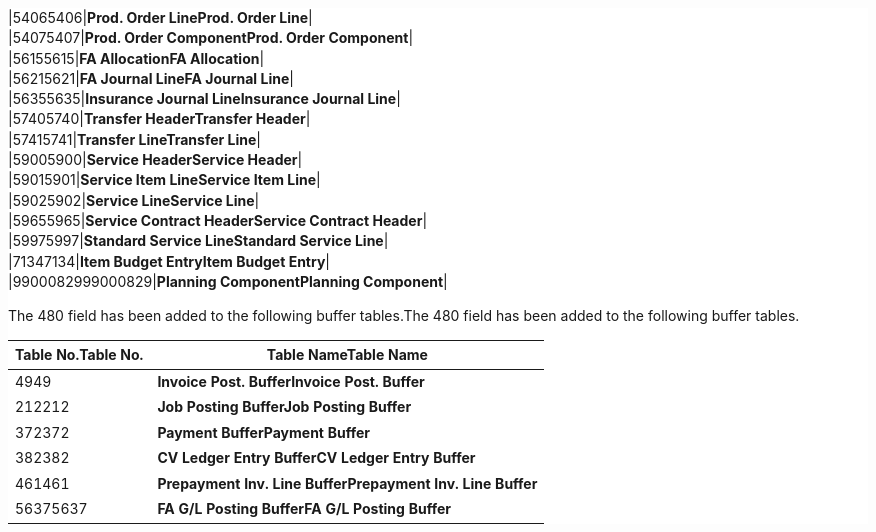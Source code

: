 |<span data-ttu-id="5a3f8-389">5406</span><span class="sxs-lookup"><span data-stu-id="5a3f8-389">5406</span></span>|<span data-ttu-id="5a3f8-390">**Prod. Order Line**</span><span class="sxs-lookup"><span data-stu-id="5a3f8-390">**Prod. Order Line**</span></span>|  
|<span data-ttu-id="5a3f8-391">5407</span><span class="sxs-lookup"><span data-stu-id="5a3f8-391">5407</span></span>|<span data-ttu-id="5a3f8-392">**Prod. Order Component**</span><span class="sxs-lookup"><span data-stu-id="5a3f8-392">**Prod. Order Component**</span></span>|  
|<span data-ttu-id="5a3f8-393">5615</span><span class="sxs-lookup"><span data-stu-id="5a3f8-393">5615</span></span>|<span data-ttu-id="5a3f8-394">**FA Allocation**</span><span class="sxs-lookup"><span data-stu-id="5a3f8-394">**FA Allocation**</span></span>|  
|<span data-ttu-id="5a3f8-395">5621</span><span class="sxs-lookup"><span data-stu-id="5a3f8-395">5621</span></span>|<span data-ttu-id="5a3f8-396">**FA Journal Line**</span><span class="sxs-lookup"><span data-stu-id="5a3f8-396">**FA Journal Line**</span></span>|  
|<span data-ttu-id="5a3f8-397">5635</span><span class="sxs-lookup"><span data-stu-id="5a3f8-397">5635</span></span>|<span data-ttu-id="5a3f8-398">**Insurance Journal Line**</span><span class="sxs-lookup"><span data-stu-id="5a3f8-398">**Insurance Journal Line**</span></span>|  
|<span data-ttu-id="5a3f8-399">5740</span><span class="sxs-lookup"><span data-stu-id="5a3f8-399">5740</span></span>|<span data-ttu-id="5a3f8-400">**Transfer Header**</span><span class="sxs-lookup"><span data-stu-id="5a3f8-400">**Transfer Header**</span></span>|  
|<span data-ttu-id="5a3f8-401">5741</span><span class="sxs-lookup"><span data-stu-id="5a3f8-401">5741</span></span>|<span data-ttu-id="5a3f8-402">**Transfer Line**</span><span class="sxs-lookup"><span data-stu-id="5a3f8-402">**Transfer Line**</span></span>|  
|<span data-ttu-id="5a3f8-403">5900</span><span class="sxs-lookup"><span data-stu-id="5a3f8-403">5900</span></span>|<span data-ttu-id="5a3f8-404">**Service Header**</span><span class="sxs-lookup"><span data-stu-id="5a3f8-404">**Service Header**</span></span>|  
|<span data-ttu-id="5a3f8-405">5901</span><span class="sxs-lookup"><span data-stu-id="5a3f8-405">5901</span></span>|<span data-ttu-id="5a3f8-406">**Service Item Line**</span><span class="sxs-lookup"><span data-stu-id="5a3f8-406">**Service Item Line**</span></span>|  
|<span data-ttu-id="5a3f8-407">5902</span><span class="sxs-lookup"><span data-stu-id="5a3f8-407">5902</span></span>|<span data-ttu-id="5a3f8-408">**Service Line**</span><span class="sxs-lookup"><span data-stu-id="5a3f8-408">**Service Line**</span></span>|  
|<span data-ttu-id="5a3f8-409">5965</span><span class="sxs-lookup"><span data-stu-id="5a3f8-409">5965</span></span>|<span data-ttu-id="5a3f8-410">**Service Contract Header**</span><span class="sxs-lookup"><span data-stu-id="5a3f8-410">**Service Contract Header**</span></span>|  
|<span data-ttu-id="5a3f8-411">5997</span><span class="sxs-lookup"><span data-stu-id="5a3f8-411">5997</span></span>|<span data-ttu-id="5a3f8-412">**Standard Service Line**</span><span class="sxs-lookup"><span data-stu-id="5a3f8-412">**Standard Service Line**</span></span>|  
|<span data-ttu-id="5a3f8-413">7134</span><span class="sxs-lookup"><span data-stu-id="5a3f8-413">7134</span></span>|<span data-ttu-id="5a3f8-414">**Item Budget Entry**</span><span class="sxs-lookup"><span data-stu-id="5a3f8-414">**Item Budget Entry**</span></span>|  
|<span data-ttu-id="5a3f8-415">99000829</span><span class="sxs-lookup"><span data-stu-id="5a3f8-415">99000829</span></span>|<span data-ttu-id="5a3f8-416">**Planning Component**</span><span class="sxs-lookup"><span data-stu-id="5a3f8-416">**Planning Component**</span></span>|  

 <span data-ttu-id="5a3f8-417">The 480 field has been added to the following buffer tables.</span><span class="sxs-lookup"><span data-stu-id="5a3f8-417">The 480 field has been added to the following buffer tables.</span></span>  

|<span data-ttu-id="5a3f8-418">Table No.</span><span class="sxs-lookup"><span data-stu-id="5a3f8-418">Table No.</span></span>|<span data-ttu-id="5a3f8-419">Table Name</span><span class="sxs-lookup"><span data-stu-id="5a3f8-419">Table Name</span></span>|  
|---------------|----------------|  
|<span data-ttu-id="5a3f8-420">49</span><span class="sxs-lookup"><span data-stu-id="5a3f8-420">49</span></span>|<span data-ttu-id="5a3f8-421">**Invoice Post. Buffer**</span><span class="sxs-lookup"><span data-stu-id="5a3f8-421">**Invoice Post. Buffer**</span></span>|  
|<span data-ttu-id="5a3f8-422">212</span><span class="sxs-lookup"><span data-stu-id="5a3f8-422">212</span></span>|<span data-ttu-id="5a3f8-423">**Job Posting Buffer**</span><span class="sxs-lookup"><span data-stu-id="5a3f8-423">**Job Posting Buffer**</span></span>|  
|<span data-ttu-id="5a3f8-424">372</span><span class="sxs-lookup"><span data-stu-id="5a3f8-424">372</span></span>|<span data-ttu-id="5a3f8-425">**Payment Buffer**</span><span class="sxs-lookup"><span data-stu-id="5a3f8-425">**Payment Buffer**</span></span>|  
|<span data-ttu-id="5a3f8-426">382</span><span class="sxs-lookup"><span data-stu-id="5a3f8-426">382</span></span>|<span data-ttu-id="5a3f8-427">**CV Ledger Entry Buffer**</span><span class="sxs-lookup"><span data-stu-id="5a3f8-427">**CV Ledger Entry Buffer**</span></span>|  
|<span data-ttu-id="5a3f8-428">461</span><span class="sxs-lookup"><span data-stu-id="5a3f8-428">461</span></span>|<span data-ttu-id="5a3f8-429">**Prepayment Inv. Line Buffer**</span><span class="sxs-lookup"><span data-stu-id="5a3f8-429">**Prepayment Inv. Line Buffer**</span></span>|  
|<span data-ttu-id="5a3f8-430">5637</span><span class="sxs-lookup"><span data-stu-id="5a3f8-430">5637</span></span>|<span data-ttu-id="5a3f8-431">**FA G/L Posting Buffer**</span><span class="sxs-lookup"><span data-stu-id="5a3f8-431">**FA G/L Posting Buffer**</span></span>|  